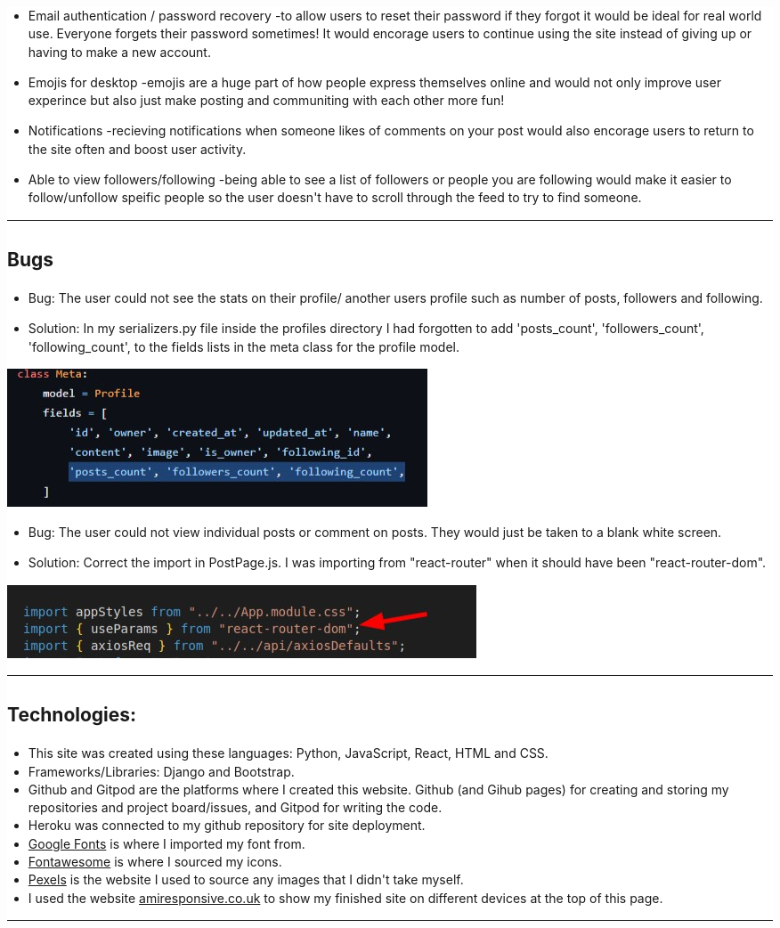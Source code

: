 - Email authentication / password recovery -to allow users to reset their password if they forgot it would be ideal for real world use. Everyone forgets their password sometimes! It would encorage users to continue using the site instead of giving up or having to make a new account.

- Emojis for desktop -emojis are a huge part of how people express themselves online and would not only improve user experince but also just make posting and communiting with each other more fun!

- Notifications -recieving notifications when someone likes of comments on your post would also encorage users to return to the site often and boost user activity.

- Able to view followers/following -being able to see a list of followers or people you are following would make it easier to follow/unfollow speific people so the user doesn't have to scroll through the feed to try to find someone.

---

## Bugs

- Bug: The user could not see the stats on their profile/ another users profile such as number of posts, followers and following.

- Solution: In my serializers.py file inside the profiles directory I had forgotten to add 'posts_count', 'followers_count', 'following_count', to the fields lists in the meta class for the profile model.

![bug example 1](/docs/screenshots/fix1.jpg)


- Bug: The user could not view individual posts or comment on posts. They would just be taken to a blank white screen.

- Solution: Correct the import in PostPage.js. I was importing from "react-router" when it should have been "react-router-dom".

![bug example 2](/docs/screenshots/fix2.jpg)

---

## Technologies:

- This site was created using these languages: Python, JavaScript, React, HTML and CSS.
- Frameworks/Libraries: Django and Bootstrap.
- Github and Gitpod are the platforms where I created this website. Github (and Gihub pages) for creating and storing my repositories and project board/issues, and Gitpod for writing the code.
- Heroku was connected to my github repository for site deployment.
- [Google Fonts](https://fonts.google.com/) is where I imported my font from.
- [Fontawesome](https://fontawesome.com/) is where I sourced my icons.
- [Pexels](https://www.pexels.com/) is the website I used to source any images that I didn't take myself.
- I used the website [amiresponsive.co.uk](https://amiresponsive.co.uk/) to show my finished site on different devices at the top of this page.

---